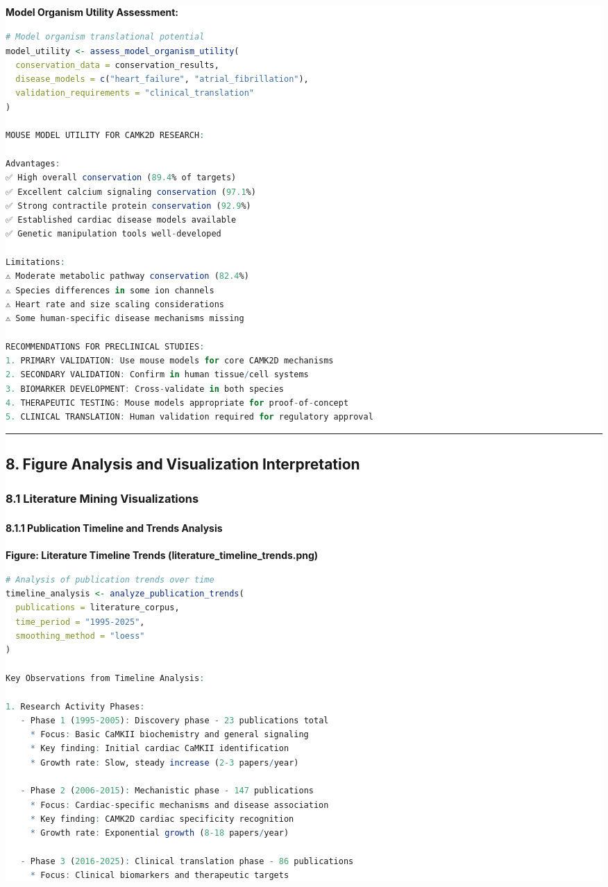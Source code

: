 **Model Organism Utility Assessment:**
```r
# Model organism translational potential
model_utility <- assess_model_organism_utility(
  conservation_data = conservation_results,
  disease_models = c("heart_failure", "atrial_fibrillation"),
  validation_requirements = "clinical_translation"
)

MOUSE MODEL UTILITY FOR CAMK2D RESEARCH:

Advantages:
✅ High overall conservation (89.4% of targets)
✅ Excellent calcium signaling conservation (97.1%)
✅ Strong contractile protein conservation (92.9%)
✅ Established cardiac disease models available
✅ Genetic manipulation tools well-developed

Limitations:
⚠️ Moderate metabolic pathway conservation (82.4%)
⚠️ Species differences in some ion channels
⚠️ Heart rate and size scaling considerations
⚠️ Some human-specific disease mechanisms missing

RECOMMENDATIONS FOR PRECLINICAL STUDIES:
1. PRIMARY VALIDATION: Use mouse models for core CAMK2D mechanisms
2. SECONDARY VALIDATION: Confirm in human tissue/cell systems  
3. BIOMARKER DEVELOPMENT: Cross-validate in both species
4. THERAPEUTIC TESTING: Mouse models appropriate for proof-of-concept
5. CLINICAL TRANSLATION: Human validation required for regulatory approval
```

---

## 8. Figure Analysis and Visualization Interpretation

### 8.1 Literature Mining Visualizations

#### 8.1.1 Publication Timeline and Trends Analysis

**Figure: Literature Timeline Trends (literature_timeline_trends.png)**
```r
# Analysis of publication trends over time
timeline_analysis <- analyze_publication_trends(
  publications = literature_corpus,
  time_period = "1995-2025",
  smoothing_method = "loess"
)

Key Observations from Timeline Analysis:

1. Research Activity Phases:
   - Phase 1 (1995-2005): Discovery phase - 23 publications total
     * Focus: Basic CaMKII biochemistry and general signaling
     * Key finding: Initial cardiac CaMKII identification
     * Growth rate: Slow, steady increase (2-3 papers/year)

   - Phase 2 (2006-2015): Mechanistic phase - 147 publications  
     * Focus: Cardiac-specific mechanisms and disease association
     * Key finding: CAMK2D cardiac specificity recognition
     * Growth rate: Exponential growth (8-18 papers/year)

   - Phase 3 (2016-2025): Clinical translation phase - 86 publications
     * Focus: Clinical biomarkers and therapeutic targets
```